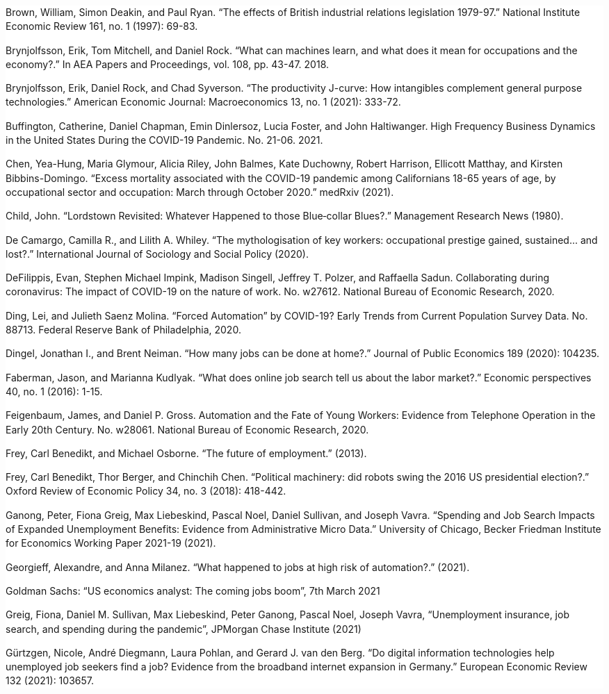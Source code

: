 Brown, William, Simon Deakin, and Paul Ryan. “The effects of British industrial relations legislation 1979-97.” National Institute Economic Review 161, no. 1 (1997): 69-83.

Brynjolfsson, Erik, Tom Mitchell, and Daniel Rock. “What can machines learn, and what does it mean for occupations and the economy?.” In AEA Papers and Proceedings, vol. 108, pp. 43-47. 2018.

Brynjolfsson, Erik, Daniel Rock, and Chad Syverson. “The productivity J-curve: How intangibles complement general purpose technologies.” American Economic Journal: Macroeconomics 13, no. 1 (2021): 333-72.

Buffington, Catherine, Daniel Chapman, Emin Dinlersoz, Lucia Foster, and John Haltiwanger. High Frequency Business Dynamics in the United States During the COVID-19 Pandemic. No. 21-06. 2021.

Chen, Yea-Hung, Maria Glymour, Alicia Riley, John Balmes, Kate Duchowny, Robert Harrison, Ellicott Matthay, and Kirsten Bibbins-Domingo. “Excess mortality associated with the COVID-19 pandemic among Californians 18-65 years of age, by occupational sector and occupation: March through October 2020.” medRxiv (2021).

Child, John. “Lordstown Revisited: Whatever Happened to those Blue‐collar Blues?.” Management Research News (1980).

De Camargo, Camilla R., and Lilith A. Whiley. “The mythologisation of key workers: occupational prestige gained, sustained... and lost?.” International Journal of Sociology and Social Policy (2020).

DeFilippis, Evan, Stephen Michael Impink, Madison Singell, Jeffrey T. Polzer, and Raffaella Sadun. Collaborating during coronavirus: The impact of COVID-19 on the nature of work. No. w27612. National Bureau of Economic Research, 2020.

Ding, Lei, and Julieth Saenz Molina. “Forced Automation” by COVID-19? Early Trends from Current Population Survey Data. No. 88713. Federal Reserve Bank of Philadelphia, 2020.

Dingel, Jonathan I., and Brent Neiman. “How many jobs can be done at home?.” Journal of Public Economics 189 (2020): 104235.

Faberman, Jason, and Marianna Kudlyak. “What does online job search tell us about the labor market?.” Economic perspectives 40, no. 1 (2016): 1-15.

Feigenbaum, James, and Daniel P. Gross. Automation and the Fate of Young Workers: Evidence from Telephone Operation in the Early 20th Century. No. w28061. National Bureau of Economic Research, 2020.

Frey, Carl Benedikt, and Michael Osborne. “The future of employment.” (2013).

Frey, Carl Benedikt, Thor Berger, and Chinchih Chen. “Political machinery: did robots swing the 2016 US presidential election?.” Oxford Review of Economic Policy 34, no. 3 (2018): 418-442.

Ganong, Peter, Fiona Greig, Max Liebeskind, Pascal Noel, Daniel Sullivan, and Joseph Vavra. “Spending and Job Search Impacts of Expanded Unemployment Benefits: Evidence from Administrative Micro Data.” University of Chicago, Becker Friedman Institute for Economics Working Paper 2021-19 (2021).

Georgieff, Alexandre, and Anna Milanez. “What happened to jobs at high risk of automation?.” (2021).

Goldman Sachs: “US economics analyst: The coming jobs boom”, 7th March 2021

Greig, Fiona, Daniel M. Sullivan, Max Liebeskind, Peter Ganong, Pascal Noel, Joseph Vavra, “Unemployment insurance, job search, and spending during the pandemic”, JPMorgan Chase Institute (2021)

Gürtzgen, Nicole, André Diegmann, Laura Pohlan, and Gerard J. van den Berg. “Do digital information technologies help unemployed job seekers find a job? Evidence from the broadband internet expansion in Germany.” European Economic Review 132 (2021): 103657.
